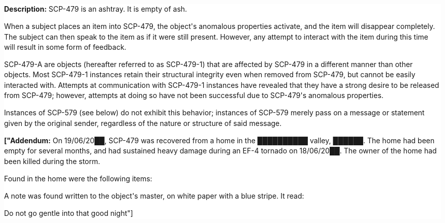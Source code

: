 <p><strong>Description:</strong> SCP-479 is an ashtray. It is empty of ash.</p><p>When a subject places an item into SCP-479, the object's anomalous properties activate, and the item will disappear completely. The subject can then speak to the item as if it were still present. However, any attempt to interact with the item during this time will result in some form of feedback.</p><p>SCP-479-A are objects (hereafter referred to as SCP-479-1) that are affected by SCP-479 in a different manner than other objects. Most SCP-479-1 instances retain their structural integrity even when removed from SCP-479, but cannot be easily interacted with. Attempts at communication with SCP-479-1 instances have revealed that they have a strong desire to be released from SCP-479; however, attempts at doing so have not been successful due to SCP-479's anomalous properties.</p><p>Instances of SCP-579 (see below) do not exhibit this behavior; instances of SCP-579 merely pass on a message or statement given by the original sender, regardless of the nature or structure of said message.</p>
<p> <strong>["Addendum:</strong> On 19/06/20██, SCP-479 was recovered from a home in the ██████████ valley, ██████. The home had been empty for several months, and had sustained heavy damage during an EF-4 tornado on 18/06/20██. The owner of the home had been killed during the storm.</p><p>Found in the home were the following items:</p><p>A note was found written to the object's master, on white paper with a blue stripe. It read:</p><p>Do not go gentle into that good night"]</p>

<div class="footer-wikiwalk-nav">
<div style="text-align: center;">
</div>
</div>
</div>
</div>
</div>
